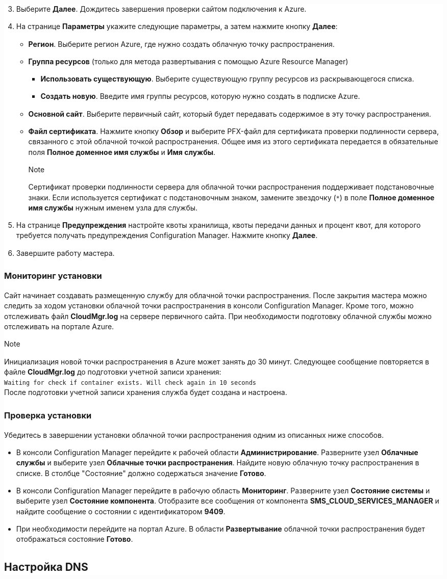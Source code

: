 3. Выберите **Далее**. Дождитесь завершения проверки сайтом подключения к Azure.  

4. На странице **Параметры** укажите следующие параметры, а затем нажмите кнопку **Далее**:  

    - **Регион**. Выберите регион Azure, где нужно создать облачную точку распространения.  

    - **Группа ресурсов** (только для метода развертывания с помощью Azure Resource Manager)  

        - **Использовать существующую**. Выберите существующую группу ресурсов из раскрывающегося списка.  

        - **Создать новую**. Введите имя группы ресурсов, которую нужно создать в подписке Azure.  

    - **Основной сайт**. Выберите первичный сайт, который будет передавать содержимое в эту точку распространения.

    - **Файл сертификата**. Нажмите кнопку **Обзор** и выберите PFX-файл для сертификата проверки подлинности сервера, связанного с этой облачной точкой распространения. Общее имя из этого сертификата передается в обязательные поля **Полное доменное имя службы** и **Имя службы**.  

        > [!NOTE]  
        > Сертификат проверки подлинности сервера для облачной точки распространения поддерживает подстановочные знаки. Если используется сертификат с подстановочным знаком, замените звездочку (`*`) в поле **Полное доменное имя службы** нужным именем узла для службы.  

5. На странице **Предупреждения** настройте квоты хранилища, квоты передачи данных и процент квот, для которого требуется получать предупреждения Configuration Manager. Нажмите кнопку **Далее**.  

6. Завершите работу мастера.  

### <a name="monitor-installation"></a>Мониторинг установки  

Сайт начинает создавать размещенную службу для облачной точки распространения. После закрытия мастера можно следить за ходом установки облачной точки распространения в консоли Configuration Manager. Кроме того, можно отслеживать файл **CloudMgr.log** на сервере первичного сайта. При необходимости подготовку облачной службы можно отслеживать на портале Azure.  

> [!NOTE]  
> Инициализация новой точки распространения в Azure может занять до 30 минут. Следующее сообщение повторяется в файле **CloudMgr.log** до подготовки учетной записи хранения:  
> `Waiting for check if container exists. Will check again in 10 seconds`  
> После подготовки учетной записи хранения служба будет создана и настроена.  

### <a name="verify-installation"></a>Проверка установки

Убедитесь в завершении установки облачной точки распространения одним из описанных ниже способов.  

- В консоли Configuration Manager перейдите к рабочей области **Администрирование**. Разверните узел **Облачные службы** и выберите узел **Облачные точки распространения**. Найдите новую облачную точку распространения в списке. В столбце "Состояние" должно содержаться значение **Готово**.  

- В консоли Configuration Manager перейдите в рабочую область **Мониторинг**. Разверните узел **Состояние системы** и выберите узел **Состояние компонента**. Отобразите все сообщения от компонента **SMS_CLOUD_SERVICES_MANAGER** и найдите сообщение о состоянии с идентификатором **9409**.  

- При необходимости перейдите на портал Azure. В области **Развертывание** облачной точки распространения будет отображаться состояние **Готово**.  


## <a name="configure-dns"></a><a name="bkmk_dns"></a> Настройка DNS  

